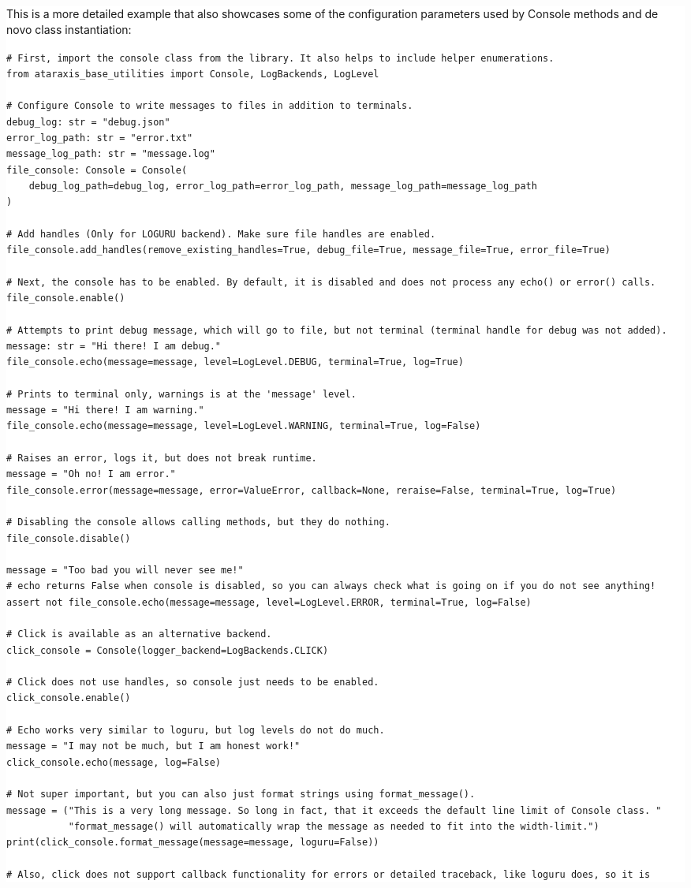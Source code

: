 This is a more detailed example that also showcases some of the configuration parameters used by Console methods and 
de novo class instantiation:
```
# First, import the console class from the library. It also helps to include helper enumerations.
from ataraxis_base_utilities import Console, LogBackends, LogLevel

# Configure Console to write messages to files in addition to terminals.
debug_log: str = "debug.json"
error_log_path: str = "error.txt"
message_log_path: str = "message.log"
file_console: Console = Console(
    debug_log_path=debug_log, error_log_path=error_log_path, message_log_path=message_log_path
)

# Add handles (Only for LOGURU backend). Make sure file handles are enabled.
file_console.add_handles(remove_existing_handles=True, debug_file=True, message_file=True, error_file=True)

# Next, the console has to be enabled. By default, it is disabled and does not process any echo() or error() calls.
file_console.enable()

# Attempts to print debug message, which will go to file, but not terminal (terminal handle for debug was not added).
message: str = "Hi there! I am debug."
file_console.echo(message=message, level=LogLevel.DEBUG, terminal=True, log=True)

# Prints to terminal only, warnings is at the 'message' level.
message = "Hi there! I am warning."
file_console.echo(message=message, level=LogLevel.WARNING, terminal=True, log=False)

# Raises an error, logs it, but does not break runtime.
message = "Oh no! I am error."
file_console.error(message=message, error=ValueError, callback=None, reraise=False, terminal=True, log=True)

# Disabling the console allows calling methods, but they do nothing.
file_console.disable()

message = "Too bad you will never see me!"
# echo returns False when console is disabled, so you can always check what is going on if you do not see anything!
assert not file_console.echo(message=message, level=LogLevel.ERROR, terminal=True, log=False)

# Click is available as an alternative backend.
click_console = Console(logger_backend=LogBackends.CLICK)

# Click does not use handles, so console just needs to be enabled.
click_console.enable()

# Echo works very similar to loguru, but log levels do not do much.
message = "I may not be much, but I am honest work!"
click_console.echo(message, log=False)

# Not super important, but you can also just format strings using format_message().
message = ("This is a very long message. So long in fact, that it exceeds the default line limit of Console class. "
           "format_message() will automatically wrap the message as needed to fit into the width-limit.")
print(click_console.format_message(message=message, loguru=False))

# Also, click does not support callback functionality for errors or detailed traceback, like loguru does, so it is
```